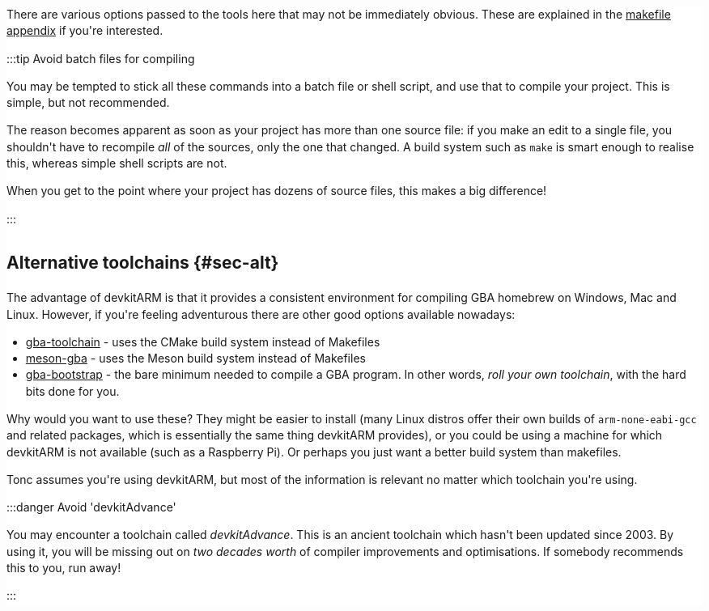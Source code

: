 There are various options passed to the tools here that may not be immediately obvious. These are explained in the [makefile appendix](makefile.html#sec-flags) if you're interested.


:::tip Avoid batch files for compiling

You may be tempted to stick all these commands into a batch file or shell script, and use that to compile your project. This is simple, but not recommended. 

The reason becomes apparent as soon as your project has more than one source file: if you make an edit to a single file, you shouldn't have to recompile _all_ of the sources, only the one that changed. A build system such as `make` is smart enough to realise this, whereas simple shell scripts are not.

When you get to the point where your project has dozens of source files, this makes a big difference! 

:::

## Alternative toolchains {#sec-alt}

The advantage of devkitARM is that it provides a consistent environment for compiling GBA homebrew on Windows, Mac and Linux. However, if you're feeling adventurous there are other good options available nowadays:

* [gba-toolchain](https://github.com/felixjones/gba-toolchain) - uses the CMake build system instead of Makefiles
* [meson-gba](https://github.com/LunarLambda/meson-gba) - uses the Meson build system instead of Makefiles
* [gba-bootstrap](https://github.com/AntonioND/gba-bootstrap) - the bare minimum needed to compile a GBA program. In other words, _roll your own toolchain_, with the hard bits done for you.

Why would you want to use these? They might be easier to install (many Linux distros offer their own builds of `arm-none-eabi-gcc` and related packages, which is essentially the same thing devkitARM provides), or you could be using a machine for which devkitARM is not available (such as a Raspberry Pi). Or perhaps you just want a better build system than makefiles.

Tonc assumes you're using devkitARM, but most of the information is relevant no matter which toolchain you're using.


:::danger Avoid 'devkitAdvance'

You may encounter a toolchain called _devkitAdvance_. This is an ancient toolchain which hasn't been updated since 2003. By using it, you will be missing out on _two decades worth_ of compiler improvements and optimisations. If somebody recommends this to you, run away!

:::
